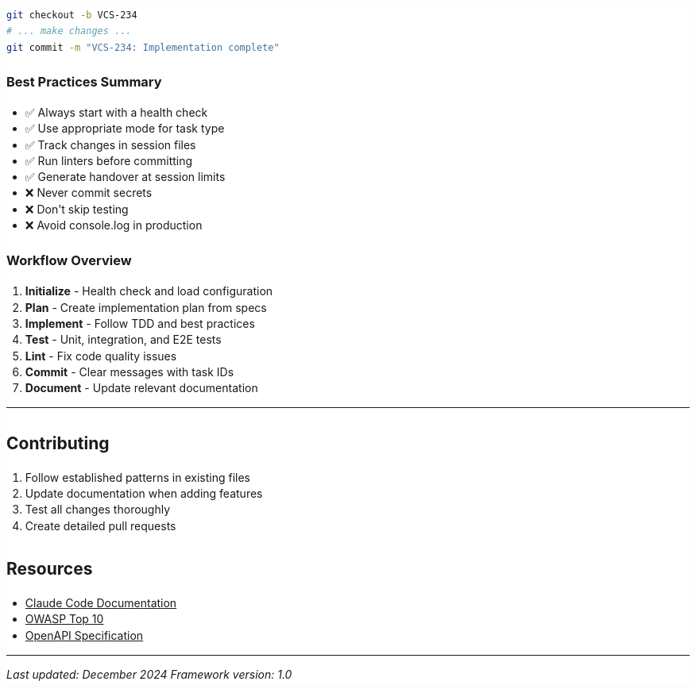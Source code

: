 ```bash
git checkout -b VCS-234
# ... make changes ...
git commit -m "VCS-234: Implementation complete"
```

### Best Practices Summary
- ✅ Always start with a health check
- ✅ Use appropriate mode for task type
- ✅ Track changes in session files
- ✅ Run linters before committing
- ✅ Generate handover at session limits
- ❌ Never commit secrets
- ❌ Don't skip testing
- ❌ Avoid console.log in production

### Workflow Overview
1. **Initialize** - Health check and load configuration
2. **Plan** - Create implementation plan from specs
3. **Implement** - Follow TDD and best practices
4. **Test** - Unit, integration, and E2E tests
5. **Lint** - Fix code quality issues
6. **Commit** - Clear messages with task IDs
7. **Document** - Update relevant documentation

---

## Contributing

1. Follow established patterns in existing files
2. Update documentation when adding features
3. Test all changes thoroughly
4. Create detailed pull requests

## Resources

- [Claude Code Documentation](https://docs.anthropic.com/en/docs/claude-code)
- [OWASP Top 10](https://owasp.org/www-project-top-ten/)
- [OpenAPI Specification](https://swagger.io/specification/)

---

*Last updated: December 2024*
*Framework version: 1.0*